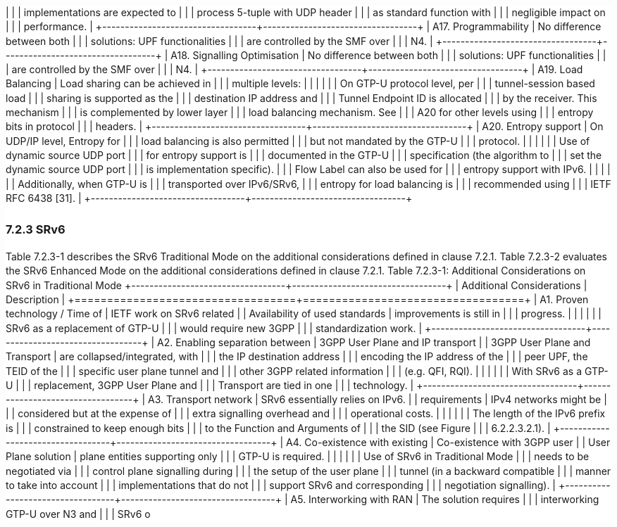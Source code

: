 | | | implementations are expected to | | | process 5-tuple with UDP header | | | as standard function with | | | negligible impact on | | | performance. | +----------------------------------+----------------------------------+ | A17. Programmability | No difference between both | | | solutions: UPF functionalities | | | are controlled by the SMF over | | | N4. | +----------------------------------+----------------------------------+ | A18. Signalling Optimisation | No difference between both | | | solutions: UPF functionalities | | | are controlled by the SMF over | | | N4. | +----------------------------------+----------------------------------+ | A19. Load Balancing | Load sharing can be achieved in | | | multiple levels: | | | | | | On GTP-U protocol level, per | | | tunnel-session based load | | | sharing is supported as the | | | destination IP address and | | | Tunnel Endpoint ID is allocated | | | by the receiver. This mechanism | | | is complemented by lower layer | | | load balancing mechanism. See | | | A20 for other levels using | | | entropy bits in protocol | | | headers. | +----------------------------------+----------------------------------+ | A20. Entropy support | On UDP/IP level, Entropy for | | | load balancing is also permitted | | | but not mandated by the GTP-U | | | protocol. | | | | | | Use of dynamic source UDP port | | | for entropy support is | | | documented in the GTP-U | | | specification (the algorithm to | | | set the dynamic source UDP port | | | is implementation specific). | | | Flow Label can also be used for | | | entropy support with IPv6. | | | | | | Additionally, when GTP-U is | | | transported over IPv6/SRv6, | | | entropy for load balancing is | | | recommended using | | | IETF RFC 6438 [31]. | +----------------------------------+----------------------------------+
### 7.2.3 SRv6
Table 7.2.3-1 describes the SRv6 Traditional Mode on the additional
considerations defined in clause 7.2.1.
Table 7.2.3-2 evaluates the SRv6 Enhanced Mode on the additional
considerations defined in clause 7.2.1.
Table 7.2.3-1: Additional Considerations on SRv6 in Traditional Mode
+----------------------------------+----------------------------------+ | Additional Considerations | Description | +==================================+==================================+ | A1. Proven technology / Time of | IETF work on SRv6 related | | Availability of used standards | improvements is still in | | | progress. | | | | | | SRv6 as a replacement of GTP-U | | | would require new 3GPP | | | standardization work. | +----------------------------------+----------------------------------+ | A2. Enabling separation between | 3GPP User Plane and IP transport | | 3GPP User Plane and Transport | are collapsed/integrated, with | | | the IP destination address | | | encoding the IP address of the | | | peer UPF, the TEID of the | | | specific user plane tunnel and | | | other 3GPP related information | | | (e.g. QFI, RQI). | | | | | | With SRv6 as a GTP-U | | | replacement, 3GPP User Plane and | | | Transport are tied in one | | | technology. | +----------------------------------+----------------------------------+ | A3. Transport network | SRv6 essentially relies on IPv6. | | requirements | IPv4 networks might be | | | considered but at the expense of | | | extra signalling overhead and | | | operational costs. | | | | | | The length of the IPv6 prefix is | | | constrained to keep enough bits | | | to the Function and Arguments of | | | the SID (see Figure | | | 6.2.2.3.2.1). | +----------------------------------+----------------------------------+ | A4. Co-existence with existing | Co-existence with 3GPP user | | User Plane solution | plane entities supporting only | | | GTP-U is required. | | | | | | Use of SRv6 in Traditional Mode | | | needs to be negotiated via | | | control plane signalling during | | | the setup of the user plane | | | tunnel (in a backward compatible | | | manner to take into account | | | implementations that do not | | | support SRv6 and corresponding | | | negotiation signalling). | +----------------------------------+----------------------------------+ | A5. Interworking with RAN | The solution requires | | | interworking GTP-U over N3 and | | | SRv6 o